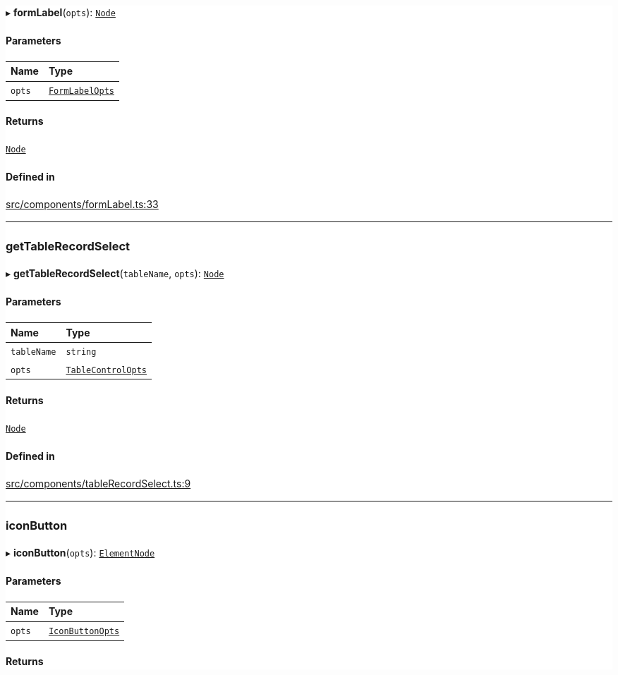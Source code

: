 ▸ **formLabel**(`opts`): [`Node`](../modules.md#node)

#### Parameters

| Name | Type |
| :------ | :------ |
| `opts` | [`FormLabelOpts`](../interfaces/components.FormLabelOpts.md) |

#### Returns

[`Node`](../modules.md#node)

#### Defined in

[src/components/formLabel.ts:33](https://github.com/yolmio/boost/blob/5cada48/src/components/formLabel.ts#L33)

___

### getTableRecordSelect

▸ **getTableRecordSelect**(`tableName`, `opts`): [`Node`](../modules.md#node)

#### Parameters

| Name | Type |
| :------ | :------ |
| `tableName` | `string` |
| `opts` | [`TableControlOpts`](../interfaces/TableControlOpts.md) |

#### Returns

[`Node`](../modules.md#node)

#### Defined in

[src/components/tableRecordSelect.ts:9](https://github.com/yolmio/boost/blob/5cada48/src/components/tableRecordSelect.ts#L9)

___

### iconButton

▸ **iconButton**(`opts`): [`ElementNode`](../modules.md#elementnode)

#### Parameters

| Name | Type |
| :------ | :------ |
| `opts` | [`IconButtonOpts`](../interfaces/components.IconButtonOpts.md) |

#### Returns
